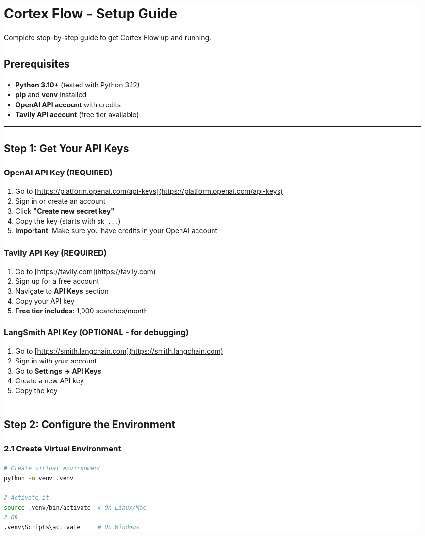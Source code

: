 # Cortex Flow - Setup Guide

Complete step-by-step guide to get Cortex Flow up and running.

## Prerequisites

- **Python 3.10+** (tested with Python 3.12)
- **pip** and **venv** installed
- **OpenAI API account** with credits
- **Tavily API account** (free tier available)

---

## Step 1: Get Your API Keys

### OpenAI API Key (REQUIRED)

1. Go to [https://platform.openai.com/api-keys](https://platform.openai.com/api-keys)
2. Sign in or create an account
3. Click **"Create new secret key"**
4. Copy the key (starts with `sk-...`)
5. **Important**: Make sure you have credits in your OpenAI account

### Tavily API Key (REQUIRED)

1. Go to [https://tavily.com](https://tavily.com)
2. Sign up for a free account
3. Navigate to **API Keys** section
4. Copy your API key
5. **Free tier includes**: 1,000 searches/month

### LangSmith API Key (OPTIONAL - for debugging)

1. Go to [https://smith.langchain.com](https://smith.langchain.com)
2. Sign in with your account
3. Go to **Settings → API Keys**
4. Create a new API key
5. Copy the key

---

## Step 2: Configure the Environment

### 2.1 Create Virtual Environment

```bash
# Create virtual environment
python -m venv .venv

# Activate it
source .venv/bin/activate  # On Linux/Mac
# OR
.venv\Scripts\activate     # On Windows
```
